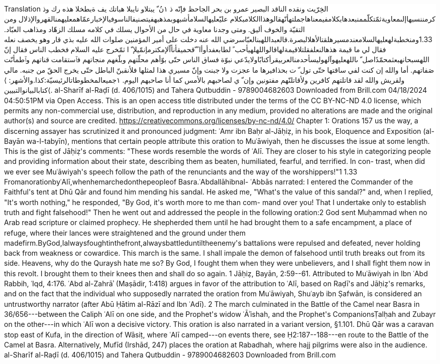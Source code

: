 Translation الخِرّيت ونقده الناقد البصير عمرو بن بحر الجاحظ فإنّه ذ ١نُ ّ
يبتلاو نايبلا هباتك يف ةبطخلا هذه رك وذ
كرمننسبهاإلىمعاويةثمّتكلّممنبعدهابكلامفيمعناهاجملتهأنّهقالوهذاالكلامبكلام
عليّعليهالسلامأشبهوبمذهبهفيتصنيفالناسوفيالإخبارعمّاهمعليهمنالقهروالإذلال
ومن التقيّة والخوف أليق. ومتى وجدنا معاوية في حال من الأحوال يسلك في
كلامه مسلك الزهّاد ومذاهب العبّاد.
1.33ومنخطبةلهعليهالسلامعندمسيرهلقتالأهلالبصرة.قالعبداللهبنالعبّاسرضي الله
عنه دخلت على أمير المؤمنين صلوات الله عليه بذي قار وهو يخصف نعله فقال لي
ما قيمة هذهالنعلفقلتلاقيمةلهاقالواللهلهيأحب ً لطابعفدأوأا ً
ّقحميقأنأاّلإمكترمإنمّيلإ ّ ا ثمّخرج عليه السلام فخطب الناس فقال إنّ
اللهسبحانهبعثمحمّدًاصل ّ ىاللهعليهوآلهوليسأحدمنالعربيقرأكتابًاولايدّعي نبوّة
فساق الناس حتّى بوّأهم محلّتهم وبلّغهم منجاتهم فٱستقامت قناتهم وٱطمأنّت
صَفاتهم. أما والله إن كنت لفي ساقتها حتّى تول ّ ت بحذافيرها ما عجزت ولا
جبنت وإنّ مسيري هذا لمثلها فلأنقبنّ الباطل حتّى يخرج الحقّ من جنبه. مالي
ولقريش والله لقد قاتلتهم كافرين ولأقاتلنّهم مفتونين وإن ّ ي لصاحبهم
بالأمس كما أنا صاحبهم اليوم. ١جميعالمخطوطاتالرئيسيّة:كذا.والأشهر:
⟩كتابالبيانوالتبيين⟨. al-Sharīf al-Raḍī (d. 406/1015) and Tahera
Qutbuddin - 9789004682603 Downloaded from Brill.com 04/18/2024
04:50:51PM via Open Access. This is an open access title distributed
under the terms of the CC BY-NC-ND 4.0 license, which permits any
non-commercial use, distribution, and reproduction in any medium,
provided no alterations are made and the original author(s) and source
are credited. https://creativecommons.org/licenses/by-nc-nd/4.0/ Chapter
1: Orations 157 us the way, a discerning assayer has scrutinized it and
pronounced judgment: ʿAmr ibn Baḥr al-Jāḥiẓ, in his book, Eloquence and
Exposition (al-Bayān wa-l-tabyīn), mentions that certain people
attribute this oration to Muʿāwiyah, then he discusses the issue at some
length. This is the gist of Jāḥiẓ's comments: "These words resemble the
words of ʿAlī. They are closer to his style in categorizing people and
providing information about their state, describing them as beaten,
humiliated, fearful, and terrified. In con- trast, when did we ever see
Muʿāwiyah's speech follow the path of the renunciants and the way of the
worshippers!"1 1.33 FromanorationbyʿAlī,whenhemarchedonthepeopleof
Basra.ʿAbdallāhibnal- ʿAbbās narrated: I entered the Commander of the
Faithful's tent at Dhū Qār and found him mending his sandal. He asked
me, "What's the value of this sandal?" and, when I replied, "It's worth
nothing," he responded, "By God, it's worth more to me than com- mand
over you! That I undertake only to establish truth and fight falsehood!"
Then he went out and addressed the people in the following oration:2 God
sent Muḥammad when no Arab read scripture or claimed prophecy. He
shepherded them until he had brought them to a safe encampment, a place
of refuge, where their lances were straightened and the ground under
them madefirm.ByGod,Ialwaysfoughtinthefront,alwaysbattleduntiltheenemy's
battalions were repulsed and defeated, never holding back from weakness
or cowardice. This march is the same. I shall impale the demon of
falsehood until truth breaks out from its side. Heavens, why do the
Quraysh hate me so? By God, I fought them when they were unbelievers,
and I shall fight them now in this revolt. I brought them to their knees
then and shall do so again. 1 Jāḥiẓ, Bayān, 2:59--61. Attributed to
Muʿāwiyah in Ibn ʿAbd Rabbih, ʿIqd, 4:176. ʿAbd al-Zahrāʾ (Maṣādir,
1:418) argues in favor of the attribution to ʿAlī, based on Raḍī's and
Jāḥiẓ's remarks, and on the fact that the individual who supposedly
narrated the oration from Muʿāwiyah, Shuʿayb ibn Ṣafwān, is considered
an untrustworthy narrator (after Abū Ḥātim al-Rāzī and Ibn ʿAdī). 2 The
march culminated in the Battle of the Camel near Basra in
36/656---between the Caliph ʿAlī on one side, and the Prophet's widow
ʿĀʾishah, and the Prophet's CompanionsṬalḥah and Zubayr on the
other---in which ʿAlī won a decisive victory. This oration is also
narrated in a variant version, §1.101. Dhū Qār was a caravan stop east
of Kufa, in the direction of Wāsiṭ, where ʿAlī camped---on events there,
see Ḥ2:187--188---en route to the Battle of the Camel at Basra.
Alternatively, Mufīd (Irshād, 247) places the oration at Rabadhah, where
hajj pilgrims were also in the audience. al-Sharīf al-Raḍī (d. 406/1015)
and Tahera Qutbuddin - 9789004682603 Downloaded from Brill.com